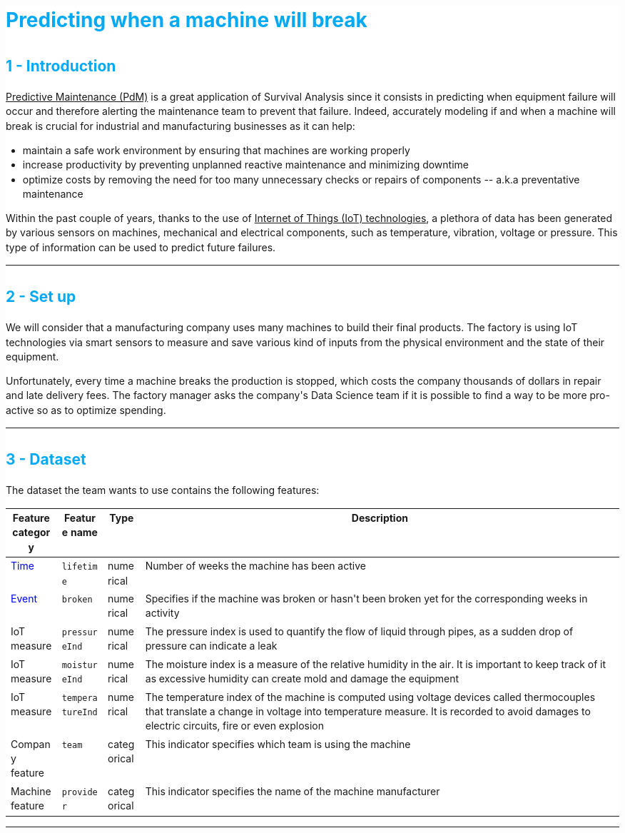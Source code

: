 

<style>
  h1, h2, h3, h4 { color: #04A9F4; }
</style>

# Predicting when a machine will break

## 1 - Introduction

[Predictive Maintenance (PdM)](https://en.wikipedia.org/wiki/Predictive_maintenance) is a great application of Survival Analysis since it consists in predicting when equipment failure will occur and therefore alerting the maintenance team to prevent that failure. Indeed, accurately modeling if and when a machine will break is crucial for industrial and manufacturing businesses as it can help:

* maintain a safe work environment by ensuring that machines are working properly
* increase productivity by preventing unplanned reactive maintenance and minimizing downtime
* optimize costs by removing the need for too many unnecessary checks or repairs of components -- a.k.a preventative maintenance

Within the past couple of years, thanks to the use of [Internet of Things (IoT) technologies](https://en.wikipedia.org/wiki/Internet_of_things#Manufacturing), a plethora of data has been generated by various sensors on machines, mechanical and electrical components, such as temperature, vibration, voltage or pressure. This type of information can be used to predict future failures.

---

## 2 - Set up

We will consider that a manufacturing company uses many machines to build their final products. The factory is using IoT technologies via smart sensors to measure and save various kind of inputs from the physical environment and the state of their equipment.

Unfortunately, every time a machine breaks the production is stopped, which costs the company thousands of dollars in repair and late delivery fees. The factory manager asks the company's Data Science team if it is possible to find a way to be more pro-active so as to optimize spending.

---

## 3 - Dataset

The dataset the team wants to use contains the following features:

|     Feature category             | Feature name        | Type        |  Description |
|----------------|-----------------|-------------|---------------------|
| <span style="color:blue"> Time </span>           | `lifetime`      | numerical   |  Number of weeks the machine has been active|
| <span style="color:blue"> Event </span>           | `broken`        | numerical   |  Specifies if the machine was broken or hasn't been broken yet for the corresponding weeks in activity |
| IoT measure    | `pressureInd`   | numerical   | The pressure index is used to quantify the flow of liquid through pipes, as a sudden drop of pressure can indicate a leak  |
| IoT measure    | `moistureInd`   | numerical   | The moisture index is a measure of the relative humidity in the air. It is important to keep track of it as excessive humidity can create mold and damage the equipment  |
| IoT measure    | `temperatureInd`| numerical   | The temperature index of the machine is computed using voltage devices called thermocouples that translate a change in voltage into temperature measure. It is recorded to avoid damages to electric circuits, fire or even explosion |
| Company feature| `team`          | categorical | This indicator specifies which team is using the machine |
| Machine feature| `provider`      | categorical | This indicator specifies the name of the machine manufacturer |

---